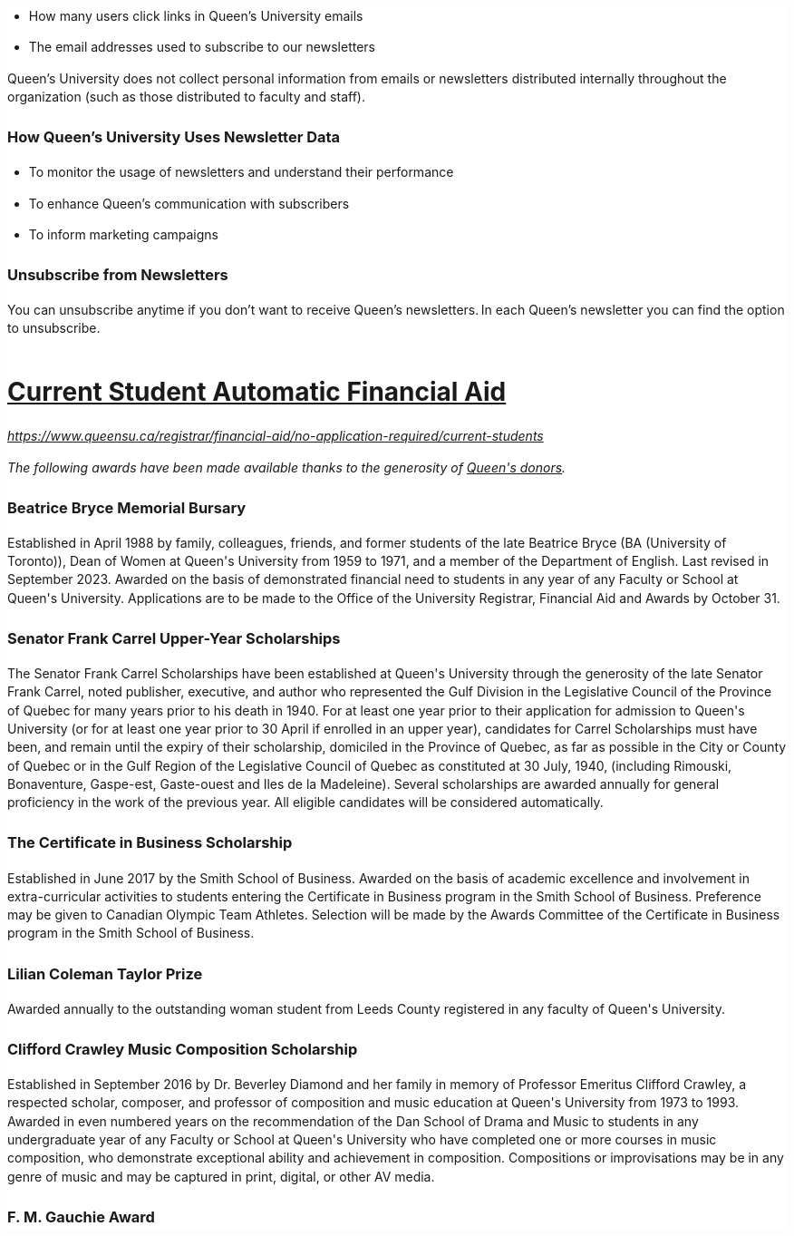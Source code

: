 * How many users click links in Queen’s University emails    
 
* The email addresses used to subscribe to our newsletters   
 
Queen’s University does not collect personal information from emails or newsletters distributed internally throughout the organization (such as those distributed to faculty and staff).  
### How Queen’s University Uses Newsletter Data  
* To monitor the usage of newsletters and understand their performance  
 
* To enhance Queen’s communication with subscribers  
 
* To inform marketing campaigns  
 
### Unsubscribe from Newsletters  
You can unsubscribe anytime if you don’t want to receive Queen’s newsletters. In each Queen’s newsletter you can find the option to unsubscribe.

# [Current Student Automatic Financial Aid](https://www.queensu.ca/registrar/financial-aid/no-application-required/current-students) 
 _https://www.queensu.ca/registrar/financial-aid/no-application-required/current-students_

_The following awards have been made available thanks to the generosity of [Queen's donors](https://www.queensu.ca/registrar/node/43/#queens-donors)._   
### Beatrice Bryce Memorial Bursary 
Established in April 1988 by family, colleagues, friends, and former students of the late Beatrice Bryce (BA (University of Toronto)), Dean of Women at Queen's University from 1959 to 1971, and a member of the Department of English. Last revised in September 2023. Awarded on the basis of demonstrated financial need to students in any year of any Faculty or School at Queen's University. Applications are to be made to the Office of the University Registrar, Financial Aid and Awards by October 31.
### Senator Frank Carrel Upper-Year Scholarships
The Senator Frank Carrel Scholarships have been established at Queen's University through the generosity of the late Senator Frank Carrel, noted publisher, executive, and author who represented the Gulf Division in the Legislative Council of the Province of Quebec for many years prior to his death in 1940. For at least one year prior to their application for admission to Queen's University (or for at least one year prior to 30 April if enrolled in an upper year), candidates for Carrel Scholarships must have been, and remain until the expiry of their scholarship, domiciled in the Province of Quebec, as far as possible in the City or County of Quebec or in the Gulf Region of the Legislative Council of Quebec as constituted at 30 July, 1940, (including Rimouski, Bonaventure, Gaspe-est, Gaste-ouest and Iles de la Madeleine). Several scholarships are awarded annually for general proficiency in the work of the previous year. All eligible candidates will be considered automatically.
### The Certificate in Business Scholarship
Established in June 2017 by the Smith School of Business. Awarded on the basis of academic excellence and involvement in extra-curricular activities to students entering the Certificate in Business program in the Smith School of Business. Preference may be given to Canadian Olympic Team Athletes. Selection will be made by the Awards Committee of the Certificate in Business program in the Smith School of Business.
### Lilian Coleman Taylor Prize
Awarded annually to the outstanding woman student from Leeds County registered in any faculty of Queen's University.
### Clifford Crawley Music Composition Scholarship
Established in September 2016 by Dr. Beverley Diamond and her family in memory of Professor Emeritus Clifford Crawley, a respected scholar, composer, and professor of composition and music education at Queen's University from 1973 to 1993. Awarded in even numbered years on the recommendation of the Dan School of Drama and Music to students in any undergraduate year of any Faculty or School at Queen's University who have completed one or more courses in music composition, who demonstrate exceptional ability and achievement in composition. Compositions or improvisations may be in any genre of music and may be captured in print, digital, or other AV media.
### F. M. Gauchie Award